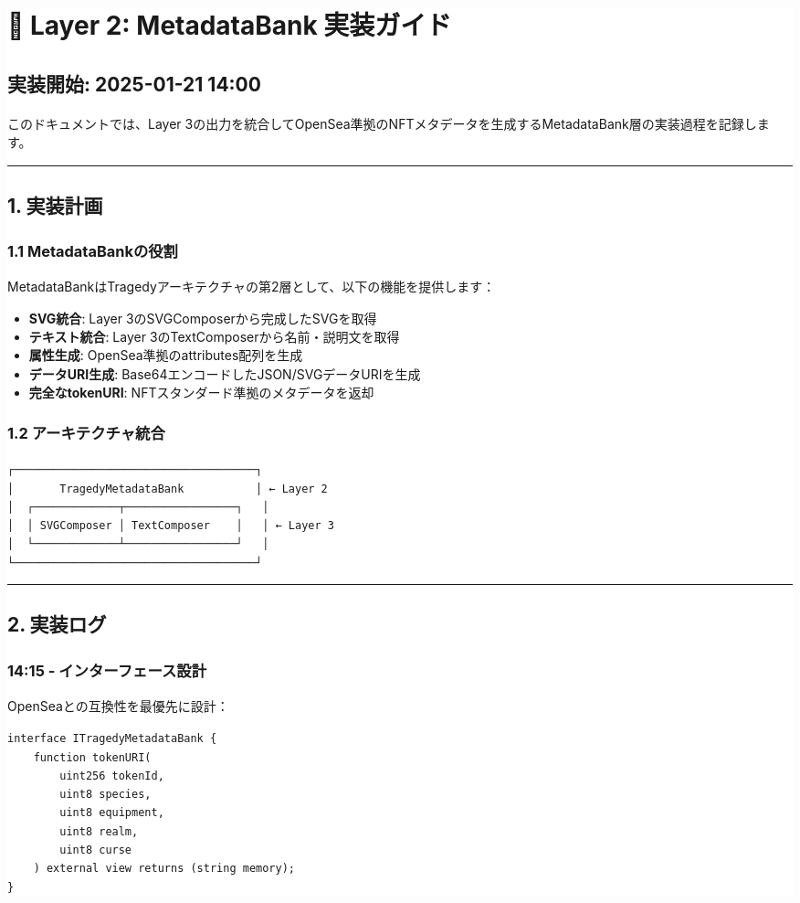 # 🎨 Layer 2: MetadataBank 実装ガイド

## 実装開始: 2025-01-21 14:00

このドキュメントでは、Layer 3の出力を統合してOpenSea準拠のNFTメタデータを生成するMetadataBank層の実装過程を記録します。

---

## 1. 実装計画

### 1.1 MetadataBankの役割

MetadataBankはTragedyアーキテクチャの第2層として、以下の機能を提供します：

- **SVG統合**: Layer 3のSVGComposerから完成したSVGを取得
- **テキスト統合**: Layer 3のTextComposerから名前・説明文を取得
- **属性生成**: OpenSea準拠のattributes配列を生成
- **データURI生成**: Base64エンコードしたJSON/SVGデータURIを生成
- **完全なtokenURI**: NFTスタンダード準拠のメタデータを返却

### 1.2 アーキテクチャ統合

```
┌─────────────────────────────────────┐
│       TragedyMetadataBank           │ ← Layer 2
│  ┌─────────────┬─────────────────┐   │
│  │ SVGComposer │ TextComposer    │   │ ← Layer 3
│  └─────────────┴─────────────────┘   │
└─────────────────────────────────────┘
```

---

## 2. 実装ログ

### 14:15 - インターフェース設計

OpenSeaとの互換性を最優先に設計：

```solidity
interface ITragedyMetadataBank {
    function tokenURI(
        uint256 tokenId,
        uint8 species,
        uint8 equipment,
        uint8 realm,
        uint8 curse
    ) external view returns (string memory);
}
```

